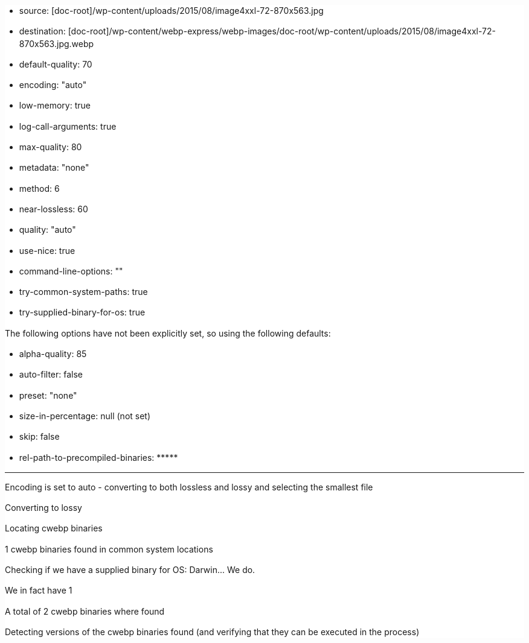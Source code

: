 - source: [doc-root]/wp-content/uploads/2015/08/image4xxl-72-870x563.jpg

- destination: [doc-root]/wp-content/webp-express/webp-images/doc-root/wp-content/uploads/2015/08/image4xxl-72-870x563.jpg.webp

- default-quality: 70

- encoding: "auto"

- low-memory: true

- log-call-arguments: true

- max-quality: 80

- metadata: "none"

- method: 6

- near-lossless: 60

- quality: "auto"

- use-nice: true

- command-line-options: ""

- try-common-system-paths: true

- try-supplied-binary-for-os: true


The following options have not been explicitly set, so using the following defaults:

- alpha-quality: 85

- auto-filter: false

- preset: "none"

- size-in-percentage: null (not set)

- skip: false

- rel-path-to-precompiled-binaries: *****

------------


Encoding is set to auto - converting to both lossless and lossy and selecting the smallest file


Converting to lossy

Locating cwebp binaries

1 cwebp binaries found in common system locations

Checking if we have a supplied binary for OS: Darwin... We do.

We in fact have 1

A total of 2 cwebp binaries where found

Detecting versions of the cwebp binaries found (and verifying that they can be executed in the process)
